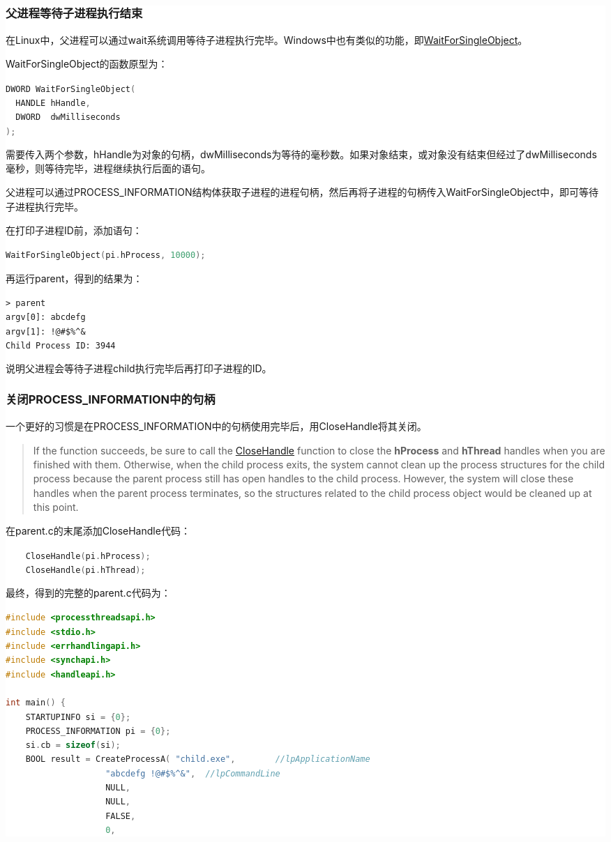 ### 父进程等待子进程执行结束

在Linux中，父进程可以通过wait系统调用等待子进程执行完毕。Windows中也有类似的功能，即[WaitForSingleObject](https://docs.microsoft.com/en-us/windows/win32/api/synchapi/nf-synchapi-waitforsingleobject)。

WaitForSingleObject的函数原型为：

```c
DWORD WaitForSingleObject(
  HANDLE hHandle,
  DWORD  dwMilliseconds
);
```

需要传入两个参数，hHandle为对象的句柄，dwMilliseconds为等待的毫秒数。如果对象结束，或对象没有结束但经过了dwMilliseconds毫秒，则等待完毕，进程继续执行后面的语句。

父进程可以通过PROCESS_INFORMATION结构体获取子进程的进程句柄，然后再将子进程的句柄传入WaitForSingleObject中，即可等待子进程执行完毕。

在打印子进程ID前，添加语句：

```c
WaitForSingleObject(pi.hProcess, 10000);
```

再运行parent，得到的结果为：

```
> parent
argv[0]: abcdefg
argv[1]: !@#$%^&
Child Process ID: 3944
```

说明父进程会等待子进程child执行完毕后再打印子进程的ID。

### 关闭PROCESS_INFORMATION中的句柄

一个更好的习惯是在PROCESS_INFORMATION中的句柄使用完毕后，用CloseHandle将其关闭。

> If the function succeeds, be sure to call the [CloseHandle](https://docs.microsoft.com/en-us/windows/desktop/api/handleapi/nf-handleapi-closehandle) function to close the **hProcess** and **hThread** handles when you are finished with them. Otherwise, when the child process exits, the system cannot clean up the process structures for the child process because the parent process still has open handles to the child process. However, the system will close these handles when the parent process terminates, so the structures related to the child process object would be cleaned up at this point.

在parent.c的末尾添加CloseHandle代码：

```c
    CloseHandle(pi.hProcess);
    CloseHandle(pi.hThread);
```

最终，得到的完整的parent.c代码为：

```c
#include <processthreadsapi.h>
#include <stdio.h>
#include <errhandlingapi.h>
#include <synchapi.h>
#include <handleapi.h>

int main() {
    STARTUPINFO si = {0};
    PROCESS_INFORMATION pi = {0};
    si.cb = sizeof(si);
    BOOL result = CreateProcessA( "child.exe",        //lpApplicationName
                    "abcdefg !@#$%^&",  //lpCommandLine
                    NULL,
                    NULL,
                    FALSE,
                    0,
```